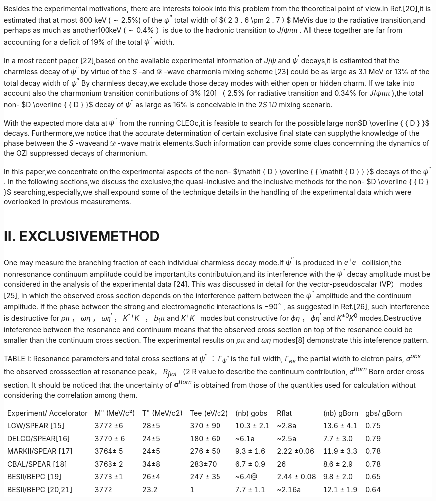 Besides the experimental motivations, there are interests tolook into this problem from the theoretical point of view.In Ref.[2O],it is estimated that at most $6 0 0 \ \mathrm { k e V }$ $( \sim 2 . 5 \% )$ of the $\psi ^ { \prime \prime }$ total width of $( 2 3 . 6 \pm 2 . 7 ) \$ MeVis due to the radiative transition,and perhaps as much as another100keV $( \sim 0 . 4 \%$ ）is due to the hadronic transition to $J / \psi \pi \pi$ . All these together are far from accounting for a deficit of $1 9 \%$ of the total $\psi ^ { \prime \prime }$ width.

In a most recent paper [22],based on the available experimental information of $J / \psi$ and $\psi ^ { \prime }$ decays,it is estiamted that the charmless decay of $\psi ^ { \prime \prime }$ by virtue of the $S$ -and $\mathcal { D }$ -wave charmonia mixing scheme [23] could be as large as 3.1 MeV or $1 3 \%$ of the total decay width of $\psi ^ { \prime \prime }$ By charmless decay,we exclude those decay modes with either open or hidden charm. If we take into account also the charmonium transition contributions of $3 \%$ [20] （ $2 . 5 \%$ for radiative transition and $0 . 3 4 \%$ for $J / \psi \pi \pi$ ),the total non- $D \overline { { D } }$ decay of $\psi ^ { \prime \prime }$ as large as $1 6 \%$ is conceivable in the $2 S$ $1 D$ mixing scenario.

With the expected more data at $\psi ^ { \prime \prime }$ from the running CLEOc,it is feasible to search for the possible large non$D \overline { { D } }$ decays. Furthermore,we notice that the accurate determination of certain exclusive final state can supplythe knowledge of the phase between the $S$ -waveand $\mathcal { D }$ -wave matrix elements.Such information can provide some clues concernning the dynamics of the OZI suppressed decays of charmonium.

In this paper,we concentrate on the experimental aspects of the non- $\mathit { D } \overline { { \mathit { D } } }$ decays of the $\psi ^ { \prime \prime }$ . In the following sections,we discuss the exclusive,the quasi-inclusive and the inclusive methods for the non- $D \overline { { D } }$ searching,especially,we shall expound some of the technique details in the handling of the experimental data which were overlooked in previous measurements.

# II. EXCLUSIVEMETHOD

One may measure the branching fraction of each individual charmless decay mode.If $\psi ^ { \prime \prime }$ is produced in $e ^ { + } e ^ { - }$ collision,the nonresonance continuum amplitude could be important,its contributuion,and its interference with the $\psi ^ { \prime \prime }$ decay amplitude must be considered in the analysis of the experimental data [24]. This was discussed in detail for the vector-pseudoscalar (VP） modes [25], in which the observed cross section depends on the interference pattern between the $\psi ^ { \prime \prime }$ amplitude and the continuum amplitude. If the phase between the strong and electromagnetic interactions is $- 9 0 ^ { \circ }$ , as suggested in Ref.[26], such interference is destructive for $\rho \pi$ ， $\omega \eta$ ， $\omega \eta ^ { \prime }$ ， $K ^ { * + } K ^ { - }$ ， $b _ { 1 } \pi$ and $K ^ { + } K ^ { - }$ modes but constructive for $\phi \eta$ ， $\phi \eta ^ { \prime }$ and $K ^ { * 0 } K ^ { 0 }$ modes.Destructive inteference between the resonance and continuum means that the observed cross section on top of the resonance could be smaller than the continuum cross section. The experimental results on $\rho \pi$ and $\omega \eta$ modes[8] demonstrate this inteference pattern.

TABLE I: Resonance parameters and total cross sections at $\psi ^ { \prime \prime }$ ： $\Gamma _ { \psi ^ { \prime \prime } }$ is the full width, $\Gamma _ { e e }$ the partial width to eletron pairs, $\sigma ^ { o b s }$ the observed crosssection at resonance peak， $R _ { f l a t }$ （2 $\mathrm { R }$ value to describe the continuum contribution, $\sigma ^ { B o r n }$ Born order cross section. It should be noticed that the uncertainty of $\boldsymbol { \sigma } ^ { B o r n }$ is obtained from those of the quantities used for calculation without considering the correlation among them.   

<html><body><table><tr><td>Experiment/ Accelorator</td><td>M" (MeV/c²)</td><td>T" (MeV/c2)</td><td>Tee (eV/c2)</td><td>(nb) gobs</td><td>Rflat</td><td>(nb) gBorn</td><td>gbs/ gBorn</td></tr><tr><td>LGW/SPEAR [15]</td><td>3772 ±6</td><td>28±5</td><td>370 ± 90</td><td>10.3 ± 2.1</td><td>~2.8a</td><td>13.6 ± 4.1</td><td>0.75</td></tr><tr><td>DELCO/SPEAR[16]</td><td>3770 ± 6</td><td>24±5</td><td>180 ± 60</td><td>~6.1a</td><td>~2.5a</td><td>7.7 ± 3.0</td><td>0.79</td></tr><tr><td>MARKII/SPEAR [17]</td><td>3764± 5</td><td>24±5</td><td>276 ± 50</td><td>9.3 ± 1.6</td><td>2.22 ±0.06</td><td>11.9 ± 3.3</td><td>0.78</td></tr><tr><td>CBAL/SPEAR [18]</td><td>3768± 2</td><td>34±8</td><td>283±70</td><td>6.7 ± 0.9</td><td>26</td><td>8.6 ± 2.9</td><td>0.78</td></tr><tr><td>BESII/BEPC [19]</td><td>3773 ±1</td><td>26±4</td><td>247 ± 35</td><td>~6.4@</td><td>2.44 ± 0.08</td><td>9.8 ± 2.0</td><td>0.65</td></tr><tr><td>BESII/BEPC [20,21]</td><td>3772</td><td>23.2</td><td>1</td><td>7.7 ± 1.1</td><td>~2.16a</td><td>12.1 ± 1.9</td><td>0.64</td></tr></table></body></html>
